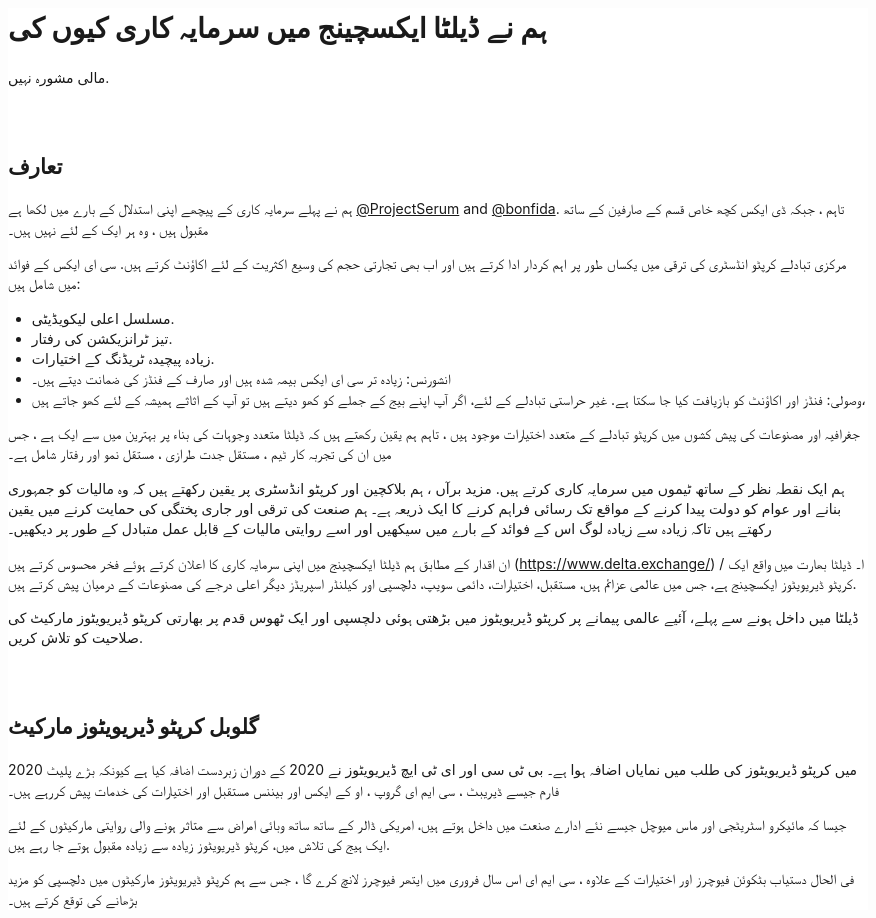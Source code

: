# ہم نے ڈیلٹا ایکسچینج میں سرمایہ کاری کیوں کی

مالی مشورہ نہیں.

<br>

## تعارف

ہم نے پہلے سرمایہ کاری کے پیچھے اپنی استدلال کے بارے میں لکھا ہے
<a href='https://twitter.com/ProjectSerum' target='_blank'>@ProjectSerum</a> and <a href='https://twitter.com/bonfida' target='_blank'>@bonfida</a>.
تاہم ، جبکہ ڈی ایکس کچھ خاص قسم کے صارفین کے ساتھ مقبول ہیں ، وہ ہر ایک کے لئے نہیں ہیں۔

مرکزی تبادلے کرپٹو انڈسٹری کی ترقی میں یکساں طور پر اہم کردار ادا کرتے ہیں اور اب بھی تجارتی حجم کی وسیع اکثریت کے لئے اکاؤنٹ کرتے ہیں. سی ای ایکس کے فوائد میں شامل ہیں:

- مسلسل اعلی لیکویڈیٹی.
- تیز ٹرانزیکشن کی رفتار.
- زیادہ پیچیدہ ٹریڈنگ کے اختیارات.
- انشورنس: زیادہ تر سی ای ایکس بیمہ شدہ ہیں اور صارف کے فنڈز کی ضمانت دیتے ہیں۔
- وصولی: فنڈز اور اکاؤنٹ کو بازیافت کیا جا سکتا ہے. غیر حراستی تبادلے کے لئے، اگر آپ اپنے بیج کے جملے کو کھو دیتے ہیں تو آپ کے اثاثے ہمیشہ کے لئے کھو جاتے ہیں،

جغرافیہ اور مصنوعات کی پیش کشوں میں کرپٹو تبادلے کے متعدد اختیارات موجود ہیں ، تاہم ہم یقین رکھتے ہیں کہ ڈیلٹا متعدد وجوہات کی بناء پر بہترین میں سے ایک ہے ، جس میں ان کی تجربہ کار ٹیم ، مستقل جدت طرازی ، مستقل نمو اور رفتار شامل ہے۔

ہم ایک نقطہ نظر کے ساتھ ٹیموں میں سرمایہ کاری کرتے ہیں. مزید برآں ، ہم بلاکچین اور کرپٹو انڈسٹری پر یقین رکھتے ہیں کہ وہ مالیات کو جمہوری بنانے اور عوام کو دولت پیدا کرنے کے مواقع تک رسائی فراہم کرنے کا ایک ذریعہ ہے۔ ہم صنعت کی ترقی اور جاری پختگی کی حمایت کرنے میں یقین رکھتے ہیں تاکہ زیادہ سے زیادہ لوگ اس کے فوائد کے بارے میں سیکھیں اور اسے روایتی مالیات کے قابل عمل متبادل کے طور پر دیکھیں۔

ان اقدار کے مطابق ہم ڈیلٹا ایکسچینج میں اپنی سرمایہ کاری کا اعلان کرتے ہوئے فخر محسوس کرتے ہیں (<a href='https://www.delta.exchange/' target='_blank'>https://www.delta.exchange/</a>) / ا۔ ڈیلٹا بھارت میں واقع ایک کرپٹو ڈیریویٹوز ایکسچینج ہے، جس میں عالمی عزائم ہیں، مستقبل، اختیارات، دائمی سویپ، دلچسپی اور کیلنڈر اسپریڈز دیگر اعلی درجے کی مصنوعات کے درمیان پیش کرتے ہیں.

ڈیلٹا میں داخل ہونے سے پہلے، آئیے عالمی پیمانے پر کرپٹو ڈیریویٹوز میں بڑھتی ہوئی دلچسپی اور ایک ٹھوس قدم پر بھارتی کرپٹو ڈیریویٹوز مارکیٹ کی صلاحیت کو تلاش کریں.

<br>

## گلوبل کرپٹو ڈیریویٹوز مارکیٹ

2020 میں کرپٹو ڈیریویٹوز کی طلب میں نمایاں اضافہ ہوا ہے۔ بی ٹی سی اور ای ٹی ایچ ڈیریویٹوز نے 2020 کے دوران زبردست اضافہ کیا ہے کیونکہ بڑے پلیٹ فارم جیسے ڈیریبٹ ، سی ایم ای گروپ ، او کے ایکس اور بیننس مستقبل اور اختیارات کی خدمات پیش کررہے ہیں۔

جیسا کہ مائیکرو اسٹریٹجی اور ماس میوچل جیسے نئے ادارے صنعت میں داخل ہوتے ہیں، امریکی ڈالر کے ساتھ ساتھ وبائی امراض سے متاثر ہونے والی روایتی مارکیٹوں کے لئے ایک ہیج کی تلاش میں، کرپٹو ڈیریویٹوز زیادہ سے زیادہ مقبول ہوتے جا رہے ہیں.

فی الحال دستیاب بٹکوئن فیوچرز اور اختیارات کے علاوہ ، سی ایم ای اس سال فروری میں ایتھر فیوچرز لانچ کرے گا ، جس سے ہم کرپٹو ڈیریویٹوز مارکیٹوں میں دلچسپی کو مزید بڑھانے کی توقع کرتے ہیں۔
